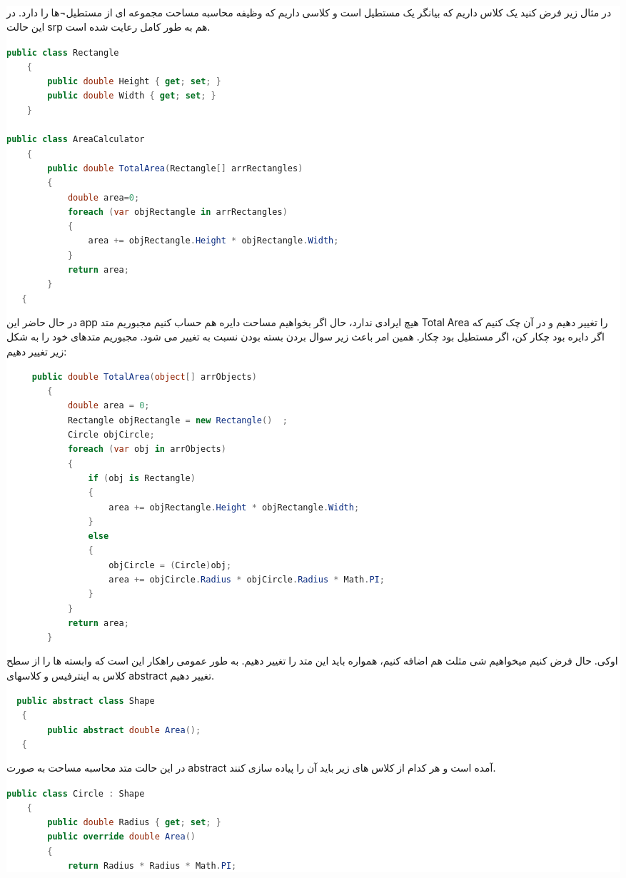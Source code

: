  
در مثال زیر فرض کنید یک کلاس داریم که بیانگر یک مستطیل است و کلاسی داریم که وظیفه محاسبه مساحت مجموعه ای از مستطیل¬ها را دارد. در این حالت srp هم به طور کامل رعایت شده است.
```csharp
public class Rectangle
    {
        public double Height { get; set; }
        public double Width { get; set; }
    }

public class AreaCalculator
    {
        public double TotalArea(Rectangle[] arrRectangles)
        {
            double area=0;
            foreach (var objRectangle in arrRectangles)
            {
                area += objRectangle.Height * objRectangle.Width;
            }
            return area;
        }
   {
```
در حال حاضر این app  هیچ ایرادی ندارد، حال اگر بخواهیم مساحت دایره هم حساب کنیم مجبوریم متد Total Area را تغییر دهیم و در آن چک کنیم که اگر دایره بود چکار کن، اگر مستطیل بود چکار. همین امر باعث زیر سوال بردن بسته بودن نسبت به تغییر می شود.
مجبوریم متدهای خود را به شکل زیر تغییر دهیم:
```csharp
     public double TotalArea(object[] arrObjects)
        {
            double area = 0;
            Rectangle objRectangle = new Rectangle()  ;
            Circle objCircle;
            foreach (var obj in arrObjects)
            {
                if (obj is Rectangle)
                {
                    area += objRectangle.Height * objRectangle.Width;
                }
                else
                {
                    objCircle = (Circle)obj;
                    area += objCircle.Radius * objCircle.Radius * Math.PI;
                }
            }
            return area;
        }
```
اوکی. حال فرض کنیم میخواهیم شی مثلث هم اضافه کنیم، همواره باید این متد را تغییر دهیم. 
به طور عمومی راهکار این است که وابسته ها را از سطح کلاس به اینترفیس و کلاسهای abstract تغییر دهیم.
```csharp
  public abstract class Shape
   {
        public abstract double Area();
   {
```
در این حالت متد محاسبه مساحت به صورت abstract آمده است و هر کدام از کلاس های زیر باید آن را پیاده سازی کنند.
```csharp
public class Circle : Shape
    {
        public double Radius { get; set; }
        public override double Area()
        {
            return Radius * Radius * Math.PI;
```